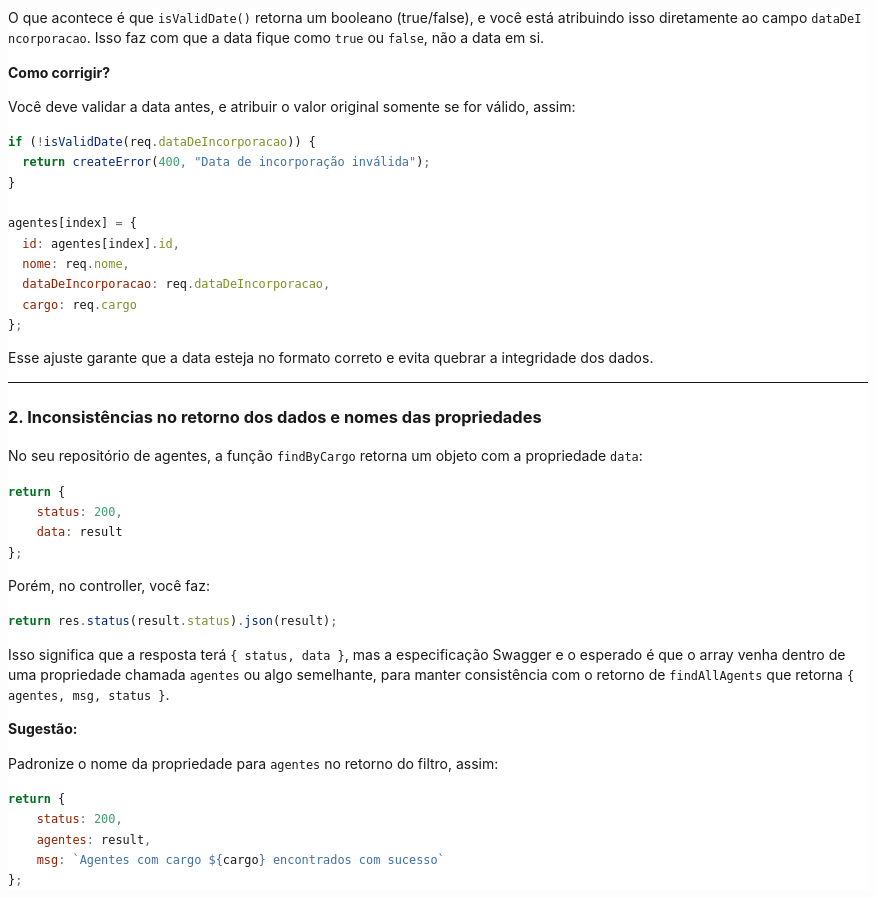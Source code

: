 O que acontece é que `isValidDate()` retorna um booleano (true/false), e você está atribuindo isso diretamente ao campo `dataDeIncorporacao`. Isso faz com que a data fique como `true` ou `false`, não a data em si.

**Como corrigir?**

Você deve validar a data antes, e atribuir o valor original somente se for válido, assim:

```js
if (!isValidDate(req.dataDeIncorporacao)) {
  return createError(400, "Data de incorporação inválida");
}

agentes[index] = {
  id: agentes[index].id,
  nome: req.nome,
  dataDeIncorporacao: req.dataDeIncorporacao,
  cargo: req.cargo
};
```

Esse ajuste garante que a data esteja no formato correto e evita quebrar a integridade dos dados.

---

### 2. **Inconsistências no retorno dos dados e nomes das propriedades**

No seu repositório de agentes, a função `findByCargo` retorna um objeto com a propriedade `data`:

```js
return {
    status: 200,
    data: result
};
```

Porém, no controller, você faz:

```js
return res.status(result.status).json(result);
```

Isso significa que a resposta terá `{ status, data }`, mas a especificação Swagger e o esperado é que o array venha dentro de uma propriedade chamada `agentes` ou algo semelhante, para manter consistência com o retorno de `findAllAgents` que retorna `{ agentes, msg, status }`.

**Sugestão:**

Padronize o nome da propriedade para `agentes` no retorno do filtro, assim:

```js
return {
    status: 200,
    agentes: result,
    msg: `Agentes com cargo ${cargo} encontrados com sucesso`
};
```
